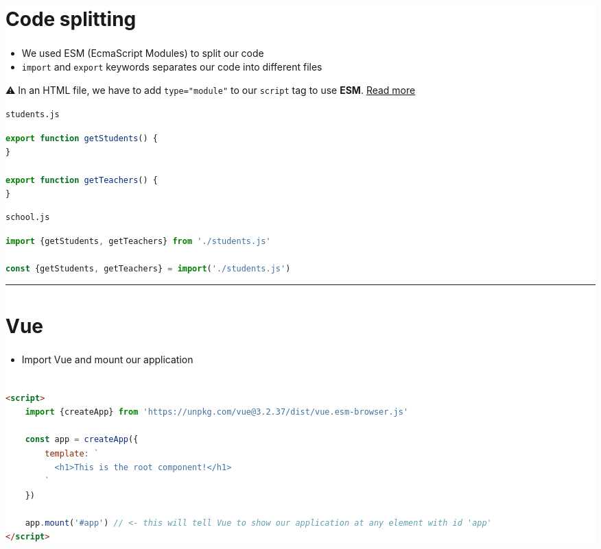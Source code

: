 
# Code splitting

* We used ESM (EcmaScript Modules) to split our code
* `import` and `export` keywords separates our code into different files

⚠️ In an HTML file, we have to add `type="module"` to our `script` tag to use
**ESM**. [Read more](https://bootcamp.np-overflow.club/day-one/53)

<div grid="~ cols-2" class="gap-5">
<div>

`students.js`

```javascript
export function getStudents() {
}

export function getTeachers() {
}
```

</div>
<div>

`school.js`

```javascript
import {getStudents, getTeachers} from './students.js'

const {getStudents, getTeachers} = import('./students.js')
```

</div>
</div>

---

# Vue

* Import Vue and mount our application

```html

<script>
    import {createApp} from 'https://unpkg.com/vue@3.2.37/dist/vue.esm-browser.js'

    const app = createApp({
        template: `
          <h1>This is the root component!</h1>
        `
    })

    app.mount('#app') // <- this will tell Vue to show our application at any element with id 'app'
</script>
```
